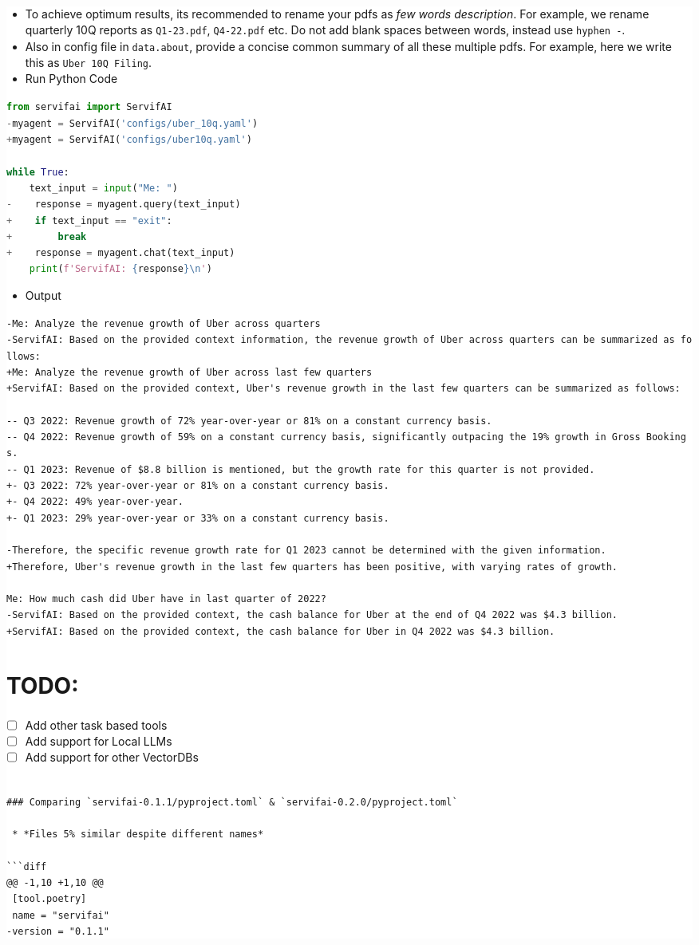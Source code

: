  - To achieve optimum results, its recommended to rename your pdfs as *few words description*. For example, we rename quarterly 10Q reports as `Q1-23.pdf`, `Q4-22.pdf` etc. Do not add blank spaces between words, instead use `hyphen -`. 
 - Also in config file in `data.about`, provide a concise common summary of all these multiple pdfs. For example, here we write this as `Uber 10Q Filing`.
 - Run Python Code
 ```python
 from servifai import ServifAI
-myagent = ServifAI('configs/uber_10q.yaml')
+myagent = ServifAI('configs/uber10q.yaml')
 
 while True:
     text_input = input("Me: ")
-    response = myagent.query(text_input)
+    if text_input == "exit":
+        break
+    response = myagent.chat(text_input)
     print(f'ServifAI: {response}\n')
 ```
 - Output
 ```
-Me: Analyze the revenue growth of Uber across quarters
-ServifAI: Based on the provided context information, the revenue growth of Uber across quarters can be summarized as follows:
+Me: Analyze the revenue growth of Uber across last few quarters
+ServifAI: Based on the provided context, Uber's revenue growth in the last few quarters can be summarized as follows:
 
-- Q3 2022: Revenue growth of 72% year-over-year or 81% on a constant currency basis.
-- Q4 2022: Revenue growth of 59% on a constant currency basis, significantly outpacing the 19% growth in Gross Bookings.
-- Q1 2023: Revenue of $8.8 billion is mentioned, but the growth rate for this quarter is not provided.
+- Q3 2022: 72% year-over-year or 81% on a constant currency basis.
+- Q4 2022: 49% year-over-year.
+- Q1 2023: 29% year-over-year or 33% on a constant currency basis.
 
-Therefore, the specific revenue growth rate for Q1 2023 cannot be determined with the given information.
+Therefore, Uber's revenue growth in the last few quarters has been positive, with varying rates of growth.
 
 Me: How much cash did Uber have in last quarter of 2022?
-ServifAI: Based on the provided context, the cash balance for Uber at the end of Q4 2022 was $4.3 billion.
+ServifAI: Based on the provided context, the cash balance for Uber in Q4 2022 was $4.3 billion.
 
 ```
 
 # TODO:
 - [ ] Add other task based tools
 - [ ] Add support for Local LLMs
 - [ ] Add support for other VectorDBs
```

### Comparing `servifai-0.1.1/pyproject.toml` & `servifai-0.2.0/pyproject.toml`

 * *Files 5% similar despite different names*

```diff
@@ -1,10 +1,10 @@
 [tool.poetry]
 name = "servifai"
-version = "0.1.1"
```